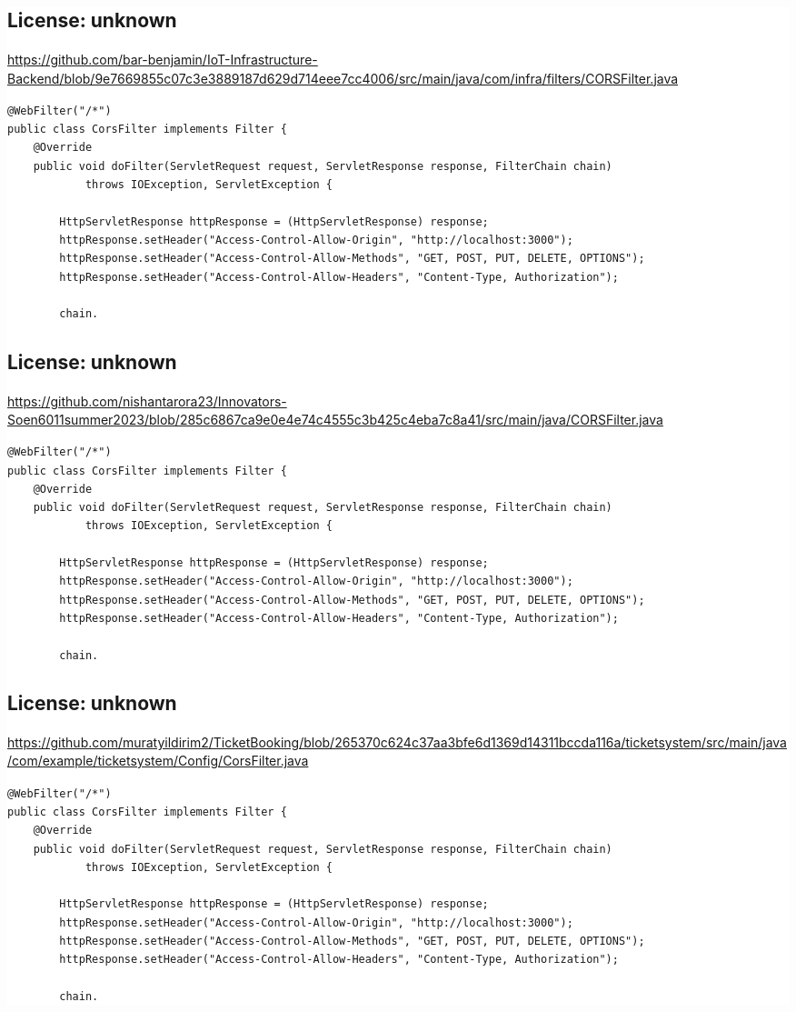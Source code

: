
## License: unknown
https://github.com/bar-benjamin/IoT-Infrastructure-Backend/blob/9e7669855c07c3e3889187d629d714eee7cc4006/src/main/java/com/infra/filters/CORSFilter.java

```
@WebFilter("/*")
public class CorsFilter implements Filter {
    @Override
    public void doFilter(ServletRequest request, ServletResponse response, FilterChain chain)
            throws IOException, ServletException {
        
        HttpServletResponse httpResponse = (HttpServletResponse) response;
        httpResponse.setHeader("Access-Control-Allow-Origin", "http://localhost:3000");
        httpResponse.setHeader("Access-Control-Allow-Methods", "GET, POST, PUT, DELETE, OPTIONS");
        httpResponse.setHeader("Access-Control-Allow-Headers", "Content-Type, Authorization");
        
        chain.
```


## License: unknown
https://github.com/nishantarora23/Innovators-Soen6011summer2023/blob/285c6867ca9e0e4e74c4555c3b425c4eba7c8a41/src/main/java/CORSFilter.java

```
@WebFilter("/*")
public class CorsFilter implements Filter {
    @Override
    public void doFilter(ServletRequest request, ServletResponse response, FilterChain chain)
            throws IOException, ServletException {
        
        HttpServletResponse httpResponse = (HttpServletResponse) response;
        httpResponse.setHeader("Access-Control-Allow-Origin", "http://localhost:3000");
        httpResponse.setHeader("Access-Control-Allow-Methods", "GET, POST, PUT, DELETE, OPTIONS");
        httpResponse.setHeader("Access-Control-Allow-Headers", "Content-Type, Authorization");
        
        chain.
```


## License: unknown
https://github.com/muratyildirim2/TicketBooking/blob/265370c624c37aa3bfe6d1369d14311bccda116a/ticketsystem/src/main/java/com/example/ticketsystem/Config/CorsFilter.java

```
@WebFilter("/*")
public class CorsFilter implements Filter {
    @Override
    public void doFilter(ServletRequest request, ServletResponse response, FilterChain chain)
            throws IOException, ServletException {
        
        HttpServletResponse httpResponse = (HttpServletResponse) response;
        httpResponse.setHeader("Access-Control-Allow-Origin", "http://localhost:3000");
        httpResponse.setHeader("Access-Control-Allow-Methods", "GET, POST, PUT, DELETE, OPTIONS");
        httpResponse.setHeader("Access-Control-Allow-Headers", "Content-Type, Authorization");
        
        chain.
```
